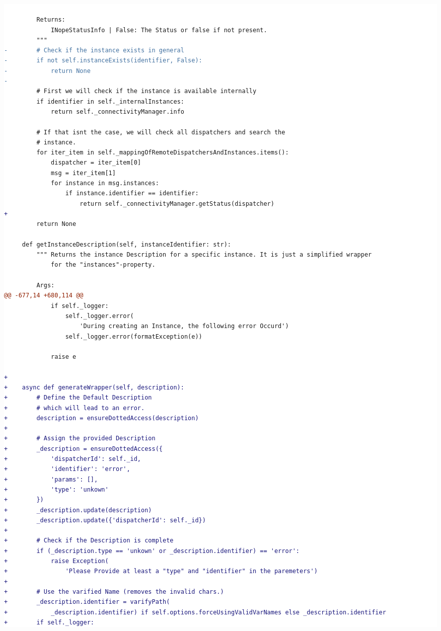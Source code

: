 ```diff
 
         Returns:
             INopeStatusInfo | False: The Status or false if not present.
         """
-        # Check if the instance exists in general
-        if not self.instanceExists(identifier, False):
-            return None
-
         # First we will check if the instance is available internally
         if identifier in self._internalInstances:
             return self._connectivityManager.info
 
         # If that isnt the case, we will check all dispatchers and search the
         # instance.
         for iter_item in self._mappingOfRemoteDispatchersAndInstances.items():
             dispatcher = iter_item[0]
             msg = iter_item[1]
             for instance in msg.instances:
                 if instance.identifier == identifier:
                     return self._connectivityManager.getStatus(dispatcher)
+                
         return None
 
     def getInstanceDescription(self, instanceIdentifier: str):
         """ Returns the instance Description for a specific instance. It is just a simplified wrapper
             for the "instances"-property.
 
         Args:
@@ -677,14 +680,114 @@
             if self._logger:
                 self._logger.error(
                     'During creating an Instance, the following error Occurd')
                 self._logger.error(formatException(e))
 
             raise e
 
+    
+    async def generateWrapper(self, description):
+        # Define the Default Description
+        # which will lead to an error.
+        description = ensureDottedAccess(description)
+
+        # Assign the provided Description
+        _description = ensureDottedAccess({
+            'dispatcherId': self._id,
+            'identifier': 'error',
+            'params': [],
+            'type': 'unkown'
+        })
+        _description.update(description)
+        _description.update({'dispatcherId': self._id})
+
+        # Check if the Description is complete
+        if (_description.type == 'unkown' or _description.identifier) == 'error':
+            raise Exception(
+                'Please Provide at least a "type" and "identifier" in the paremeters')
+
+        # Use the varified Name (removes the invalid chars.)
+        _description.identifier = varifyPath(
+            _description.identifier) if self.options.forceUsingValidVarNames else _description.identifier
+        if self._logger:
```